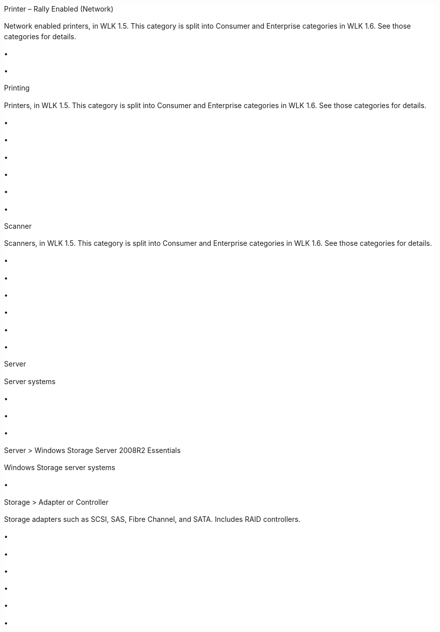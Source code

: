 </tr>
<tr class="odd">
<td><p>Printer – Rally Enabled (Network)</p></td>
<td><p>Network enabled printers, in WLK 1.5. This category is split into Consumer and Enterprise categories in WLK 1.6. See those categories for details.</p></td>
<td><p></p></td>
<td><p></p></td>
<td><p></p></td>
<td><p></p></td>
<td><p>•</p></td>
<td><p>•</p></td>
</tr>
<tr class="even">
<td><p>Printing</p></td>
<td><p>Printers, in WLK 1.5. This category is split into Consumer and Enterprise categories in WLK 1.6. See those categories for details.</p></td>
<td><p>•</p></td>
<td><p>•</p></td>
<td><p>•</p></td>
<td><p>•</p></td>
<td><p>•</p></td>
<td><p>•</p></td>
</tr>
<tr class="odd">
<td><p>Scanner</p></td>
<td><p>Scanners, in WLK 1.5. This category is split into Consumer and Enterprise categories in WLK 1.6. See those categories for details.</p></td>
<td><p>•</p></td>
<td><p>•</p></td>
<td><p>•</p></td>
<td><p>•</p></td>
<td><p>•</p></td>
<td><p>•</p></td>
</tr>
<tr class="even">
<td><p>Server</p></td>
<td><p>Server systems</p></td>
<td><p></p></td>
<td><p>•</p></td>
<td><p></p></td>
<td><p>•</p></td>
<td><p></p></td>
<td><p>•</p></td>
</tr>
<tr class="odd">
<td><p>Server &gt; Windows Storage Server 2008R2 Essentials</p></td>
<td><p>Windows Storage server systems</p></td>
<td><p></p></td>
<td><p></p></td>
<td><p></p></td>
<td><p></p></td>
<td><p></p></td>
<td><p>•</p></td>
</tr>
<tr class="even">
<td><p>Storage &gt; Adapter or Controller</p></td>
<td><p>Storage adapters such as SCSI, SAS, Fibre Channel, and SATA. Includes RAID controllers.</p></td>
<td><p>•</p></td>
<td><p>•</p></td>
<td><p>•</p></td>
<td><p>•</p></td>
<td><p>•</p></td>
<td><p>•</p></td>